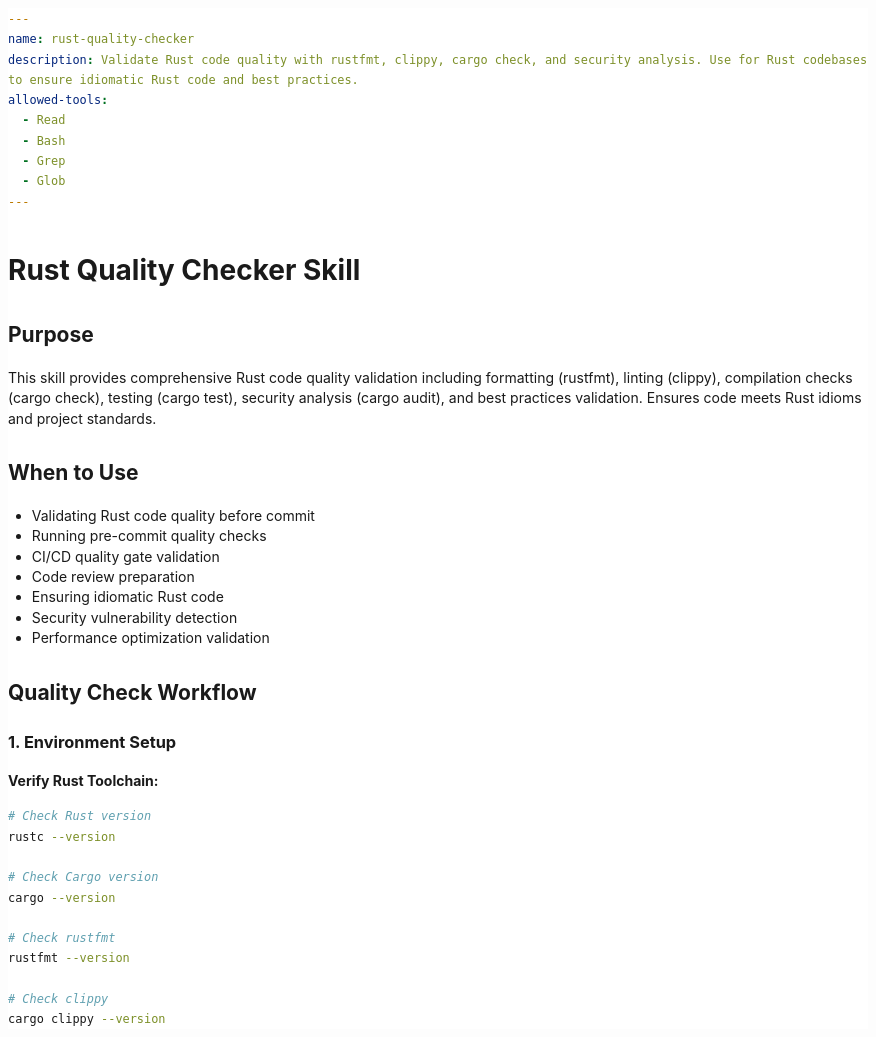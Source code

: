 ```yaml
---
name: rust-quality-checker
description: Validate Rust code quality with rustfmt, clippy, cargo check, and security analysis. Use for Rust codebases to ensure idiomatic Rust code and best practices.
allowed-tools:
  - Read
  - Bash
  - Grep
  - Glob
---
```


# Rust Quality Checker Skill

## Purpose

This skill provides comprehensive Rust code quality validation including formatting (rustfmt), linting (clippy), compilation checks (cargo check), testing (cargo test), security analysis (cargo audit), and best practices validation. Ensures code meets Rust idioms and project standards.

## When to Use

- Validating Rust code quality before commit
- Running pre-commit quality checks
- CI/CD quality gate validation
- Code review preparation
- Ensuring idiomatic Rust code
- Security vulnerability detection
- Performance optimization validation

## Quality Check Workflow

### 1. Environment Setup

**Verify Rust Toolchain:**
```bash
# Check Rust version
rustc --version

# Check Cargo version
cargo --version

# Check rustfmt
rustfmt --version

# Check clippy
cargo clippy --version
```
